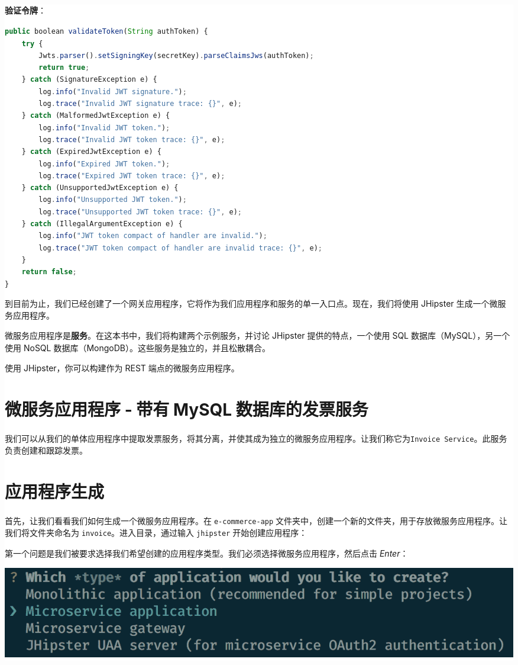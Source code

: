 **验证令牌**：

```js
public boolean validateToken(String authToken) {
    try {
        Jwts.parser().setSigningKey(secretKey).parseClaimsJws(authToken);
        return true;
    } catch (SignatureException e) {
        log.info("Invalid JWT signature.");
        log.trace("Invalid JWT signature trace: {}", e);
    } catch (MalformedJwtException e) {
        log.info("Invalid JWT token.");
        log.trace("Invalid JWT token trace: {}", e);
    } catch (ExpiredJwtException e) {
        log.info("Expired JWT token.");
        log.trace("Expired JWT token trace: {}", e);
    } catch (UnsupportedJwtException e) {
        log.info("Unsupported JWT token.");
        log.trace("Unsupported JWT token trace: {}", e);
    } catch (IllegalArgumentException e) {
        log.info("JWT token compact of handler are invalid.");
        log.trace("JWT token compact of handler are invalid trace: {}", e);
    }
    return false;
}
```

到目前为止，我们已经创建了一个网关应用程序，它将作为我们应用程序和服务的单一入口点。现在，我们将使用 JHipster 生成一个微服务应用程序。

微服务应用程序是**服务**。在这本书中，我们将构建两个示例服务，并讨论 JHipster 提供的特点，一个使用 SQL 数据库（MySQL），另一个使用 NoSQL 数据库（MongoDB）。这些服务是独立的，并且松散耦合。

使用 JHipster，你可以构建作为 REST 端点的微服务应用程序。

# 微服务应用程序 - 带有 MySQL 数据库的发票服务

我们可以从我们的单体应用程序中提取发票服务，将其分离，并使其成为独立的微服务应用程序。让我们称它为`Invoice Service`。此服务负责创建和跟踪发票。

# 应用程序生成

首先，让我们看看我们如何生成一个微服务应用程序。在 `e-commerce-app` 文件夹中，创建一个新的文件夹，用于存放微服务应用程序。让我们将文件夹命名为 `invoice`。进入目录，通过输入 `jhipster` 开始创建应用程序：

第一个问题是我们被要求选择我们希望创建的应用程序类型。我们必须选择微服务应用程序，然后点击 *Enter*：

![图片](img/4e17b905-7db2-486e-bcbb-3b66de4aee72.png)

